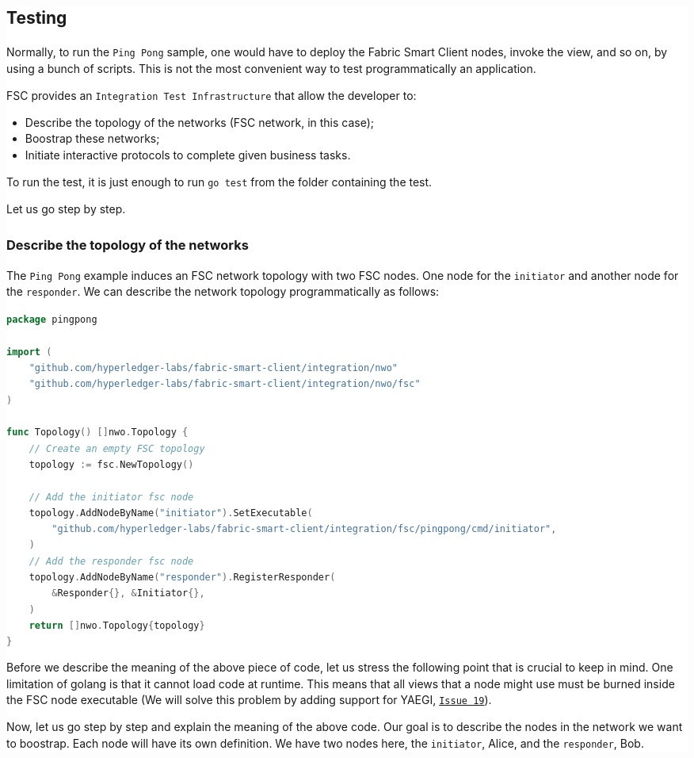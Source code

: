 ## Testing

Normally, to run the `Ping Pong` sample, one would have to deploy the Fabric Smart Client nodes,
invoke the view, and so on, by using a bunch of scripts.
This is not the most convenient way to test programmatically an application.

FSC provides an `Integration Test Infrastructure` that allow the developer to:
- Describe the topology of the networks (FSC network, in this case);
- Boostrap these networks;
- Initiate interactive protocols to complete given business tasks.

To run the test, it is just enough to run `go test` from the folder containing the test.

Let us go step by step.

### Describe the topology of the networks

The `Ping Pong` example induces an FSC network topology with two FSC nodes.
One node for the `initiator` and another node for the `responder`.
We can describe the network topology programmatically as follows:

```go
package pingpong

import (
	"github.com/hyperledger-labs/fabric-smart-client/integration/nwo"
	"github.com/hyperledger-labs/fabric-smart-client/integration/nwo/fsc"
)

func Topology() []nwo.Topology {
	// Create an empty FSC topology
	topology := fsc.NewTopology()

	// Add the initiator fsc node
	topology.AddNodeByName("initiator").SetExecutable(
		"github.com/hyperledger-labs/fabric-smart-client/integration/fsc/pingpong/cmd/initiator",
	)
	// Add the responder fsc node
	topology.AddNodeByName("responder").RegisterResponder(
		&Responder{}, &Initiator{},
	)
	return []nwo.Topology{topology}
}
```

Before we describe the meaning of the above piece of code, let us stress the following point that is crucial 
to keep in mind.
One limitation of golang is that it cannot load code at runtime. This means that all views
that a node might use must be burned inside the FSC node executable (We will solve this problem
by adding support for YAEGI, [`Issue 19`](https://github.com/hyperledger-labs/fabric-smart-client/issues/19)).

Now, let us go step by step and explain the meaning of the above code. Our goal is to describe 
the nodes in the network we want to boostrap. Each node will have its own definition.
We have two nodes here, the `initiator`, Alice, and the `responder`, Bob. 

